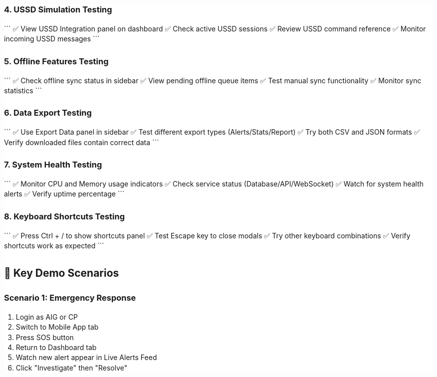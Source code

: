 ### 4. USSD Simulation Testing
\`\`\`
✅ View USSD Integration panel on dashboard
✅ Check active USSD sessions
✅ Review USSD command reference
✅ Monitor incoming USSD messages
\`\`\`

### 5. Offline Features Testing
\`\`\`
✅ Check offline sync status in sidebar
✅ View pending offline queue items
✅ Test manual sync functionality
✅ Monitor sync statistics
\`\`\`

### 6. Data Export Testing
\`\`\`
✅ Use Export Data panel in sidebar
✅ Test different export types (Alerts/Stats/Report)
✅ Try both CSV and JSON formats
✅ Verify downloaded files contain correct data
\`\`\`

### 7. System Health Testing
\`\`\`
✅ Monitor CPU and Memory usage indicators
✅ Check service status (Database/API/WebSocket)
✅ Watch for system health alerts
✅ Verify uptime percentage
\`\`\`

### 8. Keyboard Shortcuts Testing
\`\`\`
✅ Press Ctrl + / to show shortcuts panel
✅ Test Escape key to close modals
✅ Try other keyboard combinations
✅ Verify shortcuts work as expected
\`\`\`

## 🎯 Key Demo Scenarios

### Scenario 1: Emergency Response
1. Login as AIG or CP
2. Switch to Mobile App tab
3. Press SOS button
4. Return to Dashboard tab
5. Watch new alert appear in Live Alerts Feed
6. Click "Investigate" then "Resolve"
